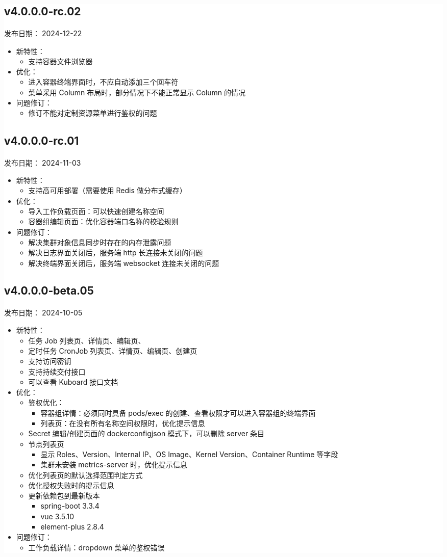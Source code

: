 ## v4.0.0.0-rc.02

发布日期： 2024-12-22

- 新特性：
  - 支持容器文件浏览器
- 优化：
  - 进入容器终端界面时，不应自动添加三个回车符
  - 菜单采用 Column 布局时，部分情况下不能正常显示 Column 的情况
- 问题修订：
  - 修订不能对定制资源菜单进行鉴权的问题

## v4.0.0.0-rc.01

发布日期： 2024-11-03

- 新特性：
  - 支持高可用部署（需要使用 Redis 做分布式缓存）
- 优化：
  - 导入工作负载页面：可以快速创建名称空间
  - 容器组编辑页面：优化容器端口名称的校验规则
- 问题修订：
  - 解决集群对象信息同步时存在的内存泄露问题
  - 解决日志界面关闭后，服务端 http 长连接未关闭的问题
  - 解决终端界面关闭后，服务端 websocket 连接未关闭的问题

## v4.0.0.0-beta.05

发布日期： 2024-10-05

- 新特性：
  - 任务 Job 列表页、详情页、编辑页、
  - 定时任务 CronJob 列表页、详情页、编辑页、创建页
  - 支持访问密钥
  - 支持持续交付接口
  - 可以查看 Kuboard 接口文档
- 优化：
  - 鉴权优化：
    - 容器组详情：必须同时具备 pods/exec 的创建、查看权限才可以进入容器组的终端界面
    - 列表页：在没有所有名称空间权限时，优化提示信息
  - Secret 编辑/创建页面的 dockerconfigjson 模式下，可以删除 server 条目
  - 节点列表页
    - 显示 Roles、Version、Internal IP、OS Image、Kernel Version、Container Runtime 等字段
    - 集群未安装 metrics-server 时，优化提示信息
  - 优化列表页的默认选择范围判定方式
  - 优化授权失败时的提示信息
  - 更新依赖包到最新版本
    - spring-boot 3.3.4
    - vue 3.5.10
    - element-plus 2.8.4
- 问题修订：
  - 工作负载详情：dropdown 菜单的鉴权错误
